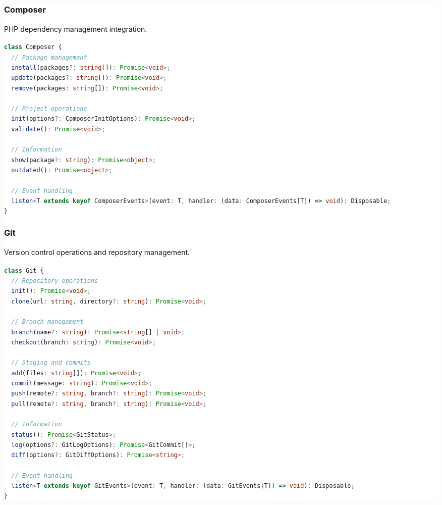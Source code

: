 ### Composer

PHP dependency management integration.

```typescript
class Composer {
  // Package management
  install(packages?: string[]): Promise<void>;
  update(packages?: string[]): Promise<void>;
  remove(packages: string[]): Promise<void>;

  // Project operations
  init(options?: ComposerInitOptions): Promise<void>;
  validate(): Promise<void>;

  // Information
  show(package?: string): Promise<object>;
  outdated(): Promise<object>;

  // Event handling
  listen<T extends keyof ComposerEvents>(event: T, handler: (data: ComposerEvents[T]) => void): Disposable;
}
```

### Git

Version control operations and repository management.

```typescript
class Git {
  // Repository operations
  init(): Promise<void>;
  clone(url: string, directory?: string): Promise<void>;

  // Branch management
  branch(name?: string): Promise<string[] | void>;
  checkout(branch: string): Promise<void>;

  // Staging and commits
  add(files: string[]): Promise<void>;
  commit(message: string): Promise<void>;
  push(remote?: string, branch?: string): Promise<void>;
  pull(remote?: string, branch?: string): Promise<void>;

  // Information
  status(): Promise<GitStatus>;
  log(options?: GitLogOptions): Promise<GitCommit[]>;
  diff(options?: GitDiffOptions): Promise<string>;

  // Event handling
  listen<T extends keyof GitEvents>(event: T, handler: (data: GitEvents[T]) => void): Disposable;
}
```
